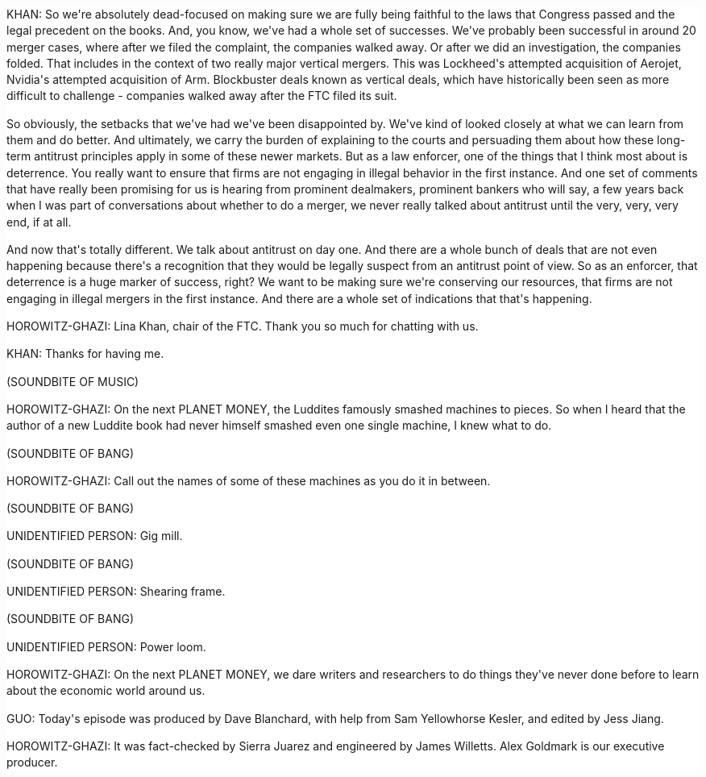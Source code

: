 KHAN: So we're absolutely dead-focused on making sure we are fully being faithful to the laws that Congress passed and the legal precedent on the books. And, you know, we've had a whole set of successes. We've probably been successful in around 20 merger cases, where after we filed the complaint, the companies walked away. Or after we did an investigation, the companies folded. That includes in the context of two really major vertical mergers. This was Lockheed's attempted acquisition of Aerojet, Nvidia's attempted acquisition of Arm. Blockbuster deals known as vertical deals, which have historically been seen as more difficult to challenge - companies walked away after the FTC filed its suit.

So obviously, the setbacks that we've had we've been disappointed by. We've kind of looked closely at what we can learn from them and do better. And ultimately, we carry the burden of explaining to the courts and persuading them about how these long-term antitrust principles apply in some of these newer markets. But as a law enforcer, one of the things that I think most about is deterrence. You really want to ensure that firms are not engaging in illegal behavior in the first instance. And one set of comments that have really been promising for us is hearing from prominent dealmakers, prominent bankers who will say, a few years back when I was part of conversations about whether to do a merger, we never really talked about antitrust until the very, very, very end, if at all.

And now that's totally different. We talk about antitrust on day one. And there are a whole bunch of deals that are not even happening because there's a recognition that they would be legally suspect from an antitrust point of view. So as an enforcer, that deterrence is a huge marker of success, right? We want to be making sure we're conserving our resources, that firms are not engaging in illegal mergers in the first instance. And there are a whole set of indications that that's happening.

HOROWITZ-GHAZI: Lina Khan, chair of the FTC. Thank you so much for chatting with us.

KHAN: Thanks for having me.

(SOUNDBITE OF MUSIC)

HOROWITZ-GHAZI: On the next PLANET MONEY, the Luddites famously smashed machines to pieces. So when I heard that the author of a new Luddite book had never himself smashed even one single machine, I knew what to do.

(SOUNDBITE OF BANG)

HOROWITZ-GHAZI: Call out the names of some of these machines as you do it in between.

(SOUNDBITE OF BANG)

UNIDENTIFIED PERSON: Gig mill.

(SOUNDBITE OF BANG)

UNIDENTIFIED PERSON: Shearing frame.

(SOUNDBITE OF BANG)

UNIDENTIFIED PERSON: Power loom.

HOROWITZ-GHAZI: On the next PLANET MONEY, we dare writers and researchers to do things they've never done before to learn about the economic world around us.

GUO: Today's episode was produced by Dave Blanchard, with help from Sam Yellowhorse Kesler, and edited by Jess Jiang.

HOROWITZ-GHAZI: It was fact-checked by Sierra Juarez and engineered by James Willetts. Alex Goldmark is our executive producer.
